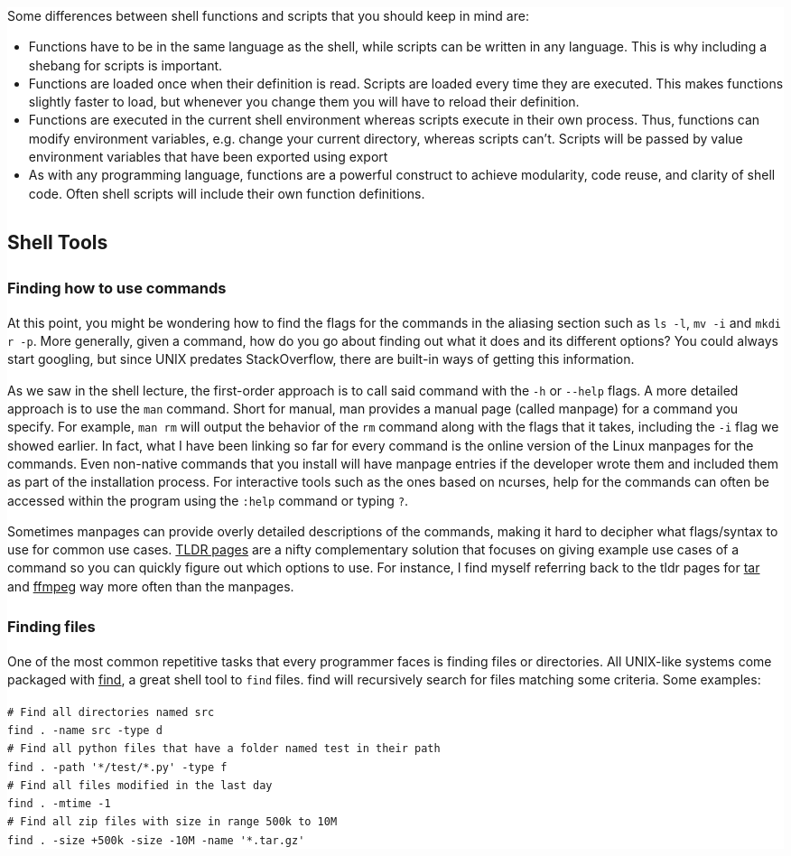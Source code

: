 Some differences between shell functions and scripts that you should keep in mind are:


* Functions have to be in the same language as the shell, while scripts can be written in any language. This is why including a shebang for scripts is important.
* Functions are loaded once when their definition is read. Scripts are loaded every time they are executed. This makes functions slightly faster to load, but whenever you change them you will have to reload their definition.
* Functions are executed in the current shell environment whereas scripts execute in their own process. Thus, functions can modify environment variables, e.g. change your current directory, whereas scripts can’t. Scripts will be passed by value environment variables that have been exported using export
* As with any programming language, functions are a powerful construct to achieve modularity, code reuse, and clarity of shell code. Often shell scripts will include their own function definitions.

## Shell Tools
### Finding how to use commands

At this point, you might be wondering how to find the flags for the commands in the aliasing section such as ```ls -l```, ```mv -i``` and ```mkdir -p```. More generally, given a command, how do you go about finding out what it does and its different options? You could always start googling, but since UNIX predates StackOverflow, there are built-in ways of getting this information.

As we saw in the shell lecture, the first-order approach is to call said command with the ```-h``` or ```--help``` flags. A more detailed approach is to use the ```man``` command. Short for manual, man provides a manual page (called manpage) for a command you specify. For example, ```man rm``` will output the behavior of the ```rm``` command along with the flags that it takes, including the ```-i``` flag we showed earlier. In fact, what I have been linking so far for every command is the online version of the Linux manpages for the commands. Even non-native commands that you install will have manpage entries if the developer wrote them and included them as part of the installation process. For interactive tools such as the ones based on ncurses, help for the commands can often be accessed within the program using the ```:help``` command or typing ```?```.

Sometimes manpages can provide overly detailed descriptions of the commands, making it hard to decipher what flags/syntax to use for common use cases. [TLDR pages](https://tldr.sh/) are a nifty complementary solution that focuses on giving example use cases of a command so you can quickly figure out which options to use. For instance, I find myself referring back to the tldr pages for [tar](https://tldr.ostera.io/tar) and [ffmpeg](https://tldr.ostera.io/ffmpeg) way more often than the manpages.

### Finding files
One of the most common repetitive tasks that every programmer faces is finding files or directories. All UNIX-like systems come packaged with [find](https://www.man7.org/linux/man-pages/man1/find.1.html), a great shell tool to ```find``` files. find will recursively search for files matching some criteria. Some examples:
```
# Find all directories named src
find . -name src -type d
# Find all python files that have a folder named test in their path
find . -path '*/test/*.py' -type f
# Find all files modified in the last day
find . -mtime -1
# Find all zip files with size in range 500k to 10M
find . -size +500k -size -10M -name '*.tar.gz'
```
